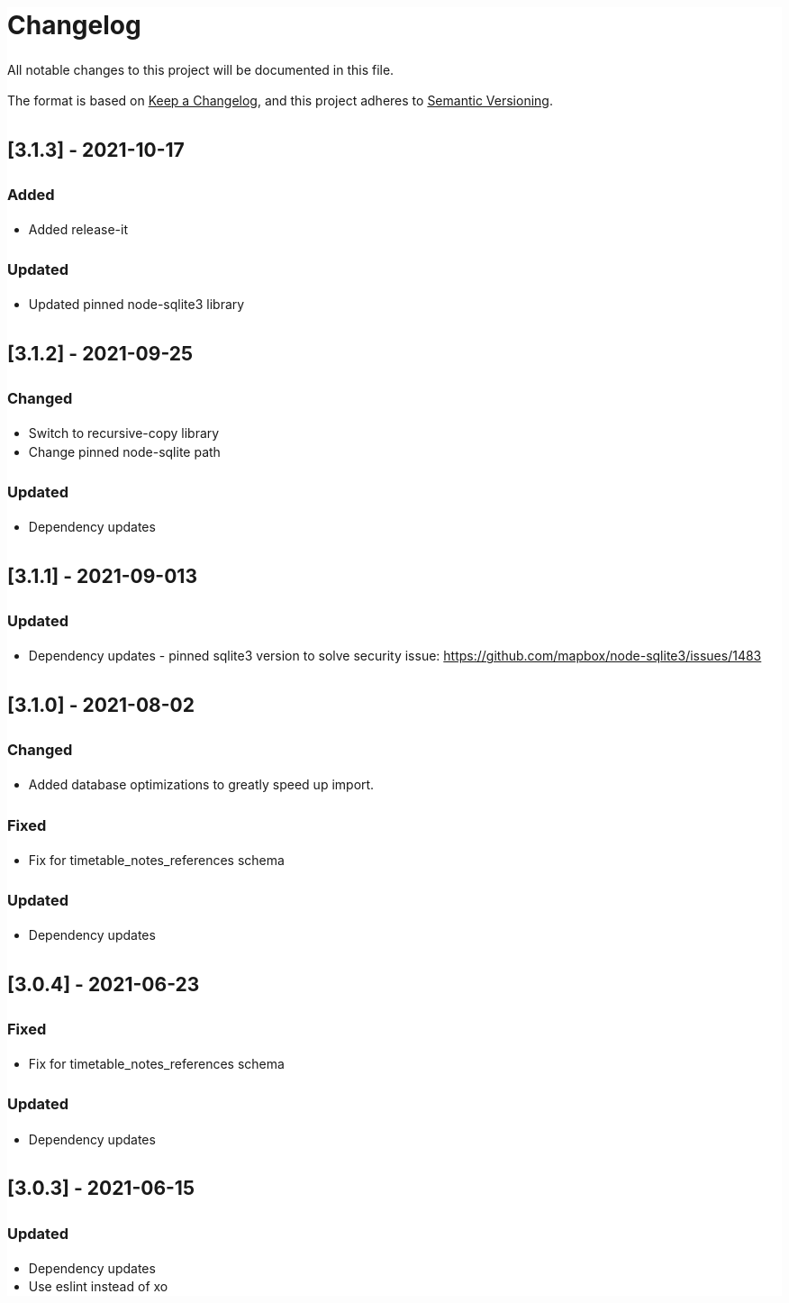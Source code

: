 # Changelog
All notable changes to this project will be documented in this file.

The format is based on [Keep a Changelog](https://keepachangelog.com/en/1.0.0/),
and this project adheres to [Semantic Versioning](https://semver.org/spec/v2.0.0.html).

## [3.1.3] - 2021-10-17
### Added
- Added release-it
### Updated
- Updated pinned node-sqlite3 library

## [3.1.2] - 2021-09-25
### Changed
- Switch to recursive-copy library
- Change pinned node-sqlite path
### Updated
- Dependency updates

## [3.1.1] - 2021-09-013
### Updated
- Dependency updates - pinned sqlite3 version to solve security issue: https://github.com/mapbox/node-sqlite3/issues/1483

## [3.1.0] - 2021-08-02
### Changed
- Added database optimizations to greatly speed up import.
### Fixed
- Fix for timetable_notes_references schema
### Updated
- Dependency updates

## [3.0.4] - 2021-06-23
### Fixed
- Fix for timetable_notes_references schema
### Updated
- Dependency updates

## [3.0.3] - 2021-06-15
### Updated
- Dependency updates
- Use eslint instead of xo

